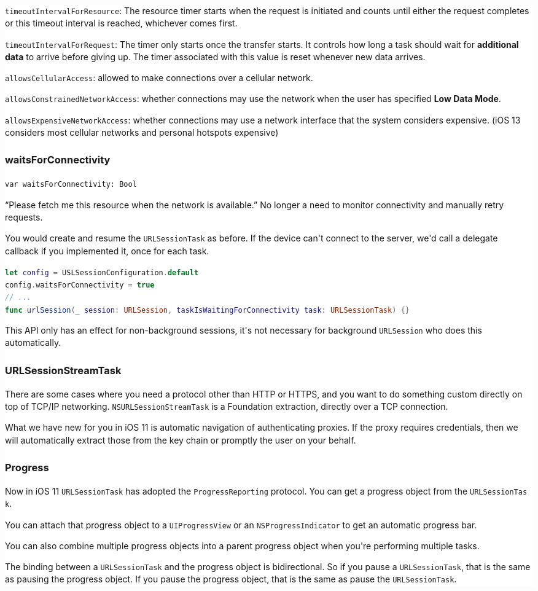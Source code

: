 `timeoutIntervalForResource`: The resource timer starts when the request is initiated and counts until either the request completes or this timeout interval is reached, whichever comes first.

`timeoutIntervalForRequest`: The timer only starts once the transfer starts. It controls how long a task should wait for **additional data** to arrive before giving up. The timer associated with this value is reset whenever new data arrives.

`allowsCellularAccess`: allowed to make connections over a cellular network.

`allowsConstrainedNetworkAccess`: whether connections may use the network when the user has specified **Low Data Mode**.

`allowsExpensiveNetworkAccess`: whether connections may use a network interface that the system considers expensive. (iOS 13 considers most cellular networks and personal hotspots expensive)

### waitsForConnectivity

`var waitsForConnectivity: Bool`

“Please fetch me this resource when the network is available.” No longer a need to monitor connectivity and manually retry requests.

You would create and resume the `URLSessionTask` as before. If the device can't connect to the server, we'd call a delegate callback if you implemented it, once for each task.

```swift
let config = USLSessionConfiguration.default
config.waitsForConnectivity = true
// ...
func urlSession(_ session: URLSession, taskIsWaitingForConnectivity task: URLSessionTask) {}
```

This API only has an effect for non-background sessions, it's not necessary for background `URLSession` who does this automatically.

### URLSessionStreamTask

There are some cases where you need a protocol other than HTTP or HTTPS, and you want to do something custom directly on top of TCP/IP networking. `NSURLSessionStreamTask` is a Foundation extraction, directly over a TCP connection.

What we have new for you in iOS 11 is automatic navigation of authenticating proxies. If the proxy requires credentials, then we will automatically extract those from the key chain or promptly the user on your behalf.

### Progress

Now in iOS 11 `URLSessionTask` has adopted the `ProgressReporting` protocol. You can get a progress object from the `URLSessionTask`.

You can attach that progress object to a `UIProgressView` or an `NSProgressIndicator` to get an automatic progress bar.

You can also combine multiple progress objects into a parent progress object when you're performing multiple tasks.

The binding between a `URLSessionTask` and the progress object is bidirectional. So if you pause a `URLSessionTask`, that is the same as pausing the progress object. If you pause the progress object, that is the same as pause the `URLSessionTask`.
